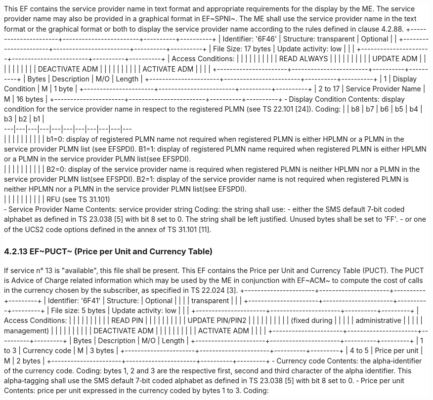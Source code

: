 This EF contains the service provider name in text format and appropriate
requirements for the display by the ME. The service provider name may also be
provided in a graphical format in EF~SPNI~. The ME shall use the service
provider name in the text format or the graphical format or both to display
the service provider name according to the rules defined in clause 4.2.88.
+----------------------+------------------------+----------+----------+ | Identifier: \'6F46\' | Structure: transparent | Optional | | +----------------------+------------------------+----------+----------+ | File Size: 17 bytes | Update activity: low | | | +----------------------+------------------------+----------+----------+ | Access Conditions: | | | | | | | | | | READ ALWAYS | | | | | | | | | | UPDATE ADM | | | | | | | | | | DEACTIVATE ADM | | | | | | | | | | ACTIVATE ADM | | | | +----------------------+------------------------+----------+----------+ | Bytes | Description | M/O | Length | +----------------------+------------------------+----------+----------+ | 1 | Display Condition | M | 1 byte | +----------------------+------------------------+----------+----------+ | 2 to 17 | Service Provider Name | M | 16 bytes | +----------------------+------------------------+----------+----------+
‑ Display Condition
Contents: display condition for the service provider name in respect to the
registered PLMN (see TS 22.101 [24]).
Coding:
|  | b8 | b7 | b6 | b5 | b4 | b3 | b2 | b1 |   
---|---|---|---|---|---|---|---|---|---|---  
|  |  |  |  |  |  |  |  |  | b1=0: display of registered PLMN name not required when registered PLMN is either HPLMN or a PLMN in the service provider PLMN list (see EFSPDI). B1=1: display of registered PLMN name required when registered PLMN is either HPLMN or a PLMN in the service provider PLMN list(see EFSPDI).  
|  |  |  |  |  |  |  |  |  | B2=0: display of the service provider name is required when registered PLMN is neither HPLMN nor a PLMN in the service provider PLMN list(see EFSPDI). B2=1: display of the service provider name is not required when registered PLMN is neither HPLMN nor a PLMN in the service provider PLMN list(see EFSPDI).  
|  |  |  |  |  |  |  |  |  | RFU (see TS 31.101)  
‑ Service Provider Name
Contents:
service provider string
Coding:
the string shall use:
\- either the SMS default 7‑bit coded alphabet as defined in TS 23.038 [5]
with bit 8 set to 0. The string shall be left justified. Unused bytes shall be
set to \'FF\'.
\- or one of the UCS2 code options defined in the annex of TS 31.101 [11].
### 4.2.13 EF~PUCT~ (Price per Unit and Currency Table)
If service n° 13 is \"available\", this file shall be present.
This EF contains the Price per Unit and Currency Table (PUCT). The PUCT is
Advice of Charge related information which may be used by the ME in
conjunction with EF~ACM~ to compute the cost of calls in the currency chosen
by the subscriber, as specified in TS 22.024 [3].
+----------------------+----------------------+----------+---------+ | Identifier: \'6F41\' | Structure: | Optional | | | | transparent | | | +----------------------+----------------------+----------+---------+ | File size: 5 bytes | Update activity: low | | | +----------------------+----------------------+----------+---------+ | Access Conditions: | | | | | | | | | | READ PIN | | | | | | | | | | UPDATE PIN/PIN2 | | | | | | | | | | (fixed during | | | | | administrative | | | | | management) | | | | | | | | | | DEACTIVATE ADM | | | | | | | | | | ACTIVATE ADM | | | | +----------------------+----------------------+----------+---------+ | Bytes | Description | M/O | Length | +----------------------+----------------------+----------+---------+ | 1 to 3 | Currency code | M | 3 bytes | +----------------------+----------------------+----------+---------+ | 4 to 5 | Price per unit | M | 2 bytes | +----------------------+----------------------+----------+---------+
‑ Currency code
Contents:
the alpha‑identifier of the currency code.
Coding:
bytes 1, 2 and 3 are the respective first, second and third character of the
alpha identifier. This alpha‑tagging shall use the SMS default 7‑bit coded
alphabet as defined in TS 23.038 [5] with bit 8 set to 0.
‑ Price per unit
Contents:
price per unit expressed in the currency coded by bytes 1 to 3.
Coding:
